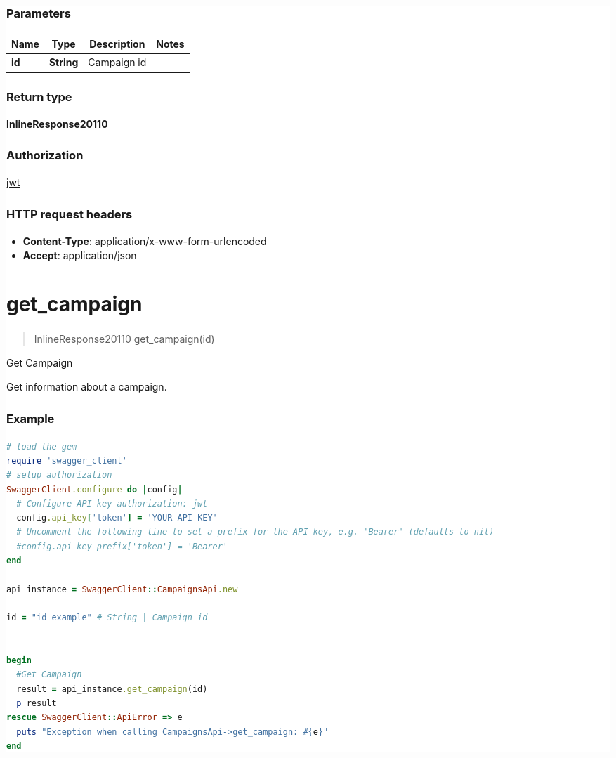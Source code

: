 ### Parameters

Name | Type | Description  | Notes
------------- | ------------- | ------------- | -------------
 **id** | **String**| Campaign id | 

### Return type

[**InlineResponse20110**](InlineResponse20110.md)

### Authorization

[jwt](../README.md#jwt)

### HTTP request headers

 - **Content-Type**: application/x-www-form-urlencoded
 - **Accept**: application/json



# **get_campaign**
> InlineResponse20110 get_campaign(id)

Get Campaign

Get information about a campaign.

### Example
```ruby
# load the gem
require 'swagger_client'
# setup authorization
SwaggerClient.configure do |config|
  # Configure API key authorization: jwt
  config.api_key['token'] = 'YOUR API KEY'
  # Uncomment the following line to set a prefix for the API key, e.g. 'Bearer' (defaults to nil)
  #config.api_key_prefix['token'] = 'Bearer'
end

api_instance = SwaggerClient::CampaignsApi.new

id = "id_example" # String | Campaign id


begin
  #Get Campaign
  result = api_instance.get_campaign(id)
  p result
rescue SwaggerClient::ApiError => e
  puts "Exception when calling CampaignsApi->get_campaign: #{e}"
end
```
